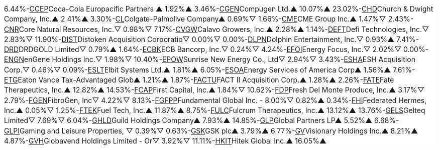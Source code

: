 6.44%</td><td>-</td></tr><tr><td><a href="https://stockato.github.io/ticker/CCEP" target="_blank">CCEP</a></td><td>Coca-Cola Europacific Partners </td><td>▲ 1.92%</td><td>▲ 3.46%</td><td>-</td></tr><tr><td><a href="https://stockato.github.io/ticker/CGEN" target="_blank">CGEN</a></td><td>Compugen Ltd.</td><td>▲ 10.07%</td><td>▲ 23.02%</td><td>-</td></tr><tr><td><a href="https://stockato.github.io/ticker/CHD" target="_blank">CHD</a></td><td>Church & Dwight Company, Inc.</td><td>▲ 2.41%</td><td>▲ 3.30%</td><td>-</td></tr><tr><td><a href="https://stockato.github.io/ticker/CL" target="_blank">CL</a></td><td>Colgate-Palmolive Company</td><td>▲ 0.69%</td><td>▽ 1.66%</td><td>-</td></tr><tr><td><a href="https://stockato.github.io/ticker/CME" target="_blank">CME</a></td><td>CME Group Inc.</td><td>▲ 1.47%</td><td>▽ 2.43%</td><td>-</td></tr><tr><td><a href="https://stockato.github.io/ticker/CNR" target="_blank">CNR</a></td><td>Core Natural Resources, Inc.</td><td>▽ 0.98%</td><td>▽ 7.17%</td><td>-</td></tr><tr><td><a href="https://stockato.github.io/ticker/CVGW" target="_blank">CVGW</a></td><td>Calavo Growers, Inc.</td><td>▲ 2.28%</td><td>▲ 1.14%</td><td>-</td></tr><tr><td><a href="https://stockato.github.io/ticker/DEFT" target="_blank">DEFT</a></td><td>Defi Technologies, Inc.</td><td>▽ 2.83%</td><td>▽ 11.90%</td><td>-</td></tr><tr><td><a href="https://stockato.github.io/ticker/DIST" target="_blank">DIST</a></td><td>Distoken Acquisition Corporatio</td><td>▽ 0.00%</td><td>▽ 0.00%</td><td>-</td></tr><tr><td><a href="https://stockato.github.io/ticker/DLPN" target="_blank">DLPN</a></td><td>Dolphin Entertainment, Inc.</td><td>▽ 0.93%</td><td>▲ 7.41%</td><td>-</td></tr><tr><td><a href="https://stockato.github.io/ticker/DRD" target="_blank">DRD</a></td><td>DRDGOLD Limited</td><td>▽ 0.79%</td><td>▲ 1.64%</td><td>-</td></tr><tr><td><a href="https://stockato.github.io/ticker/ECBK" target="_blank">ECBK</a></td><td>ECB Bancorp, Inc.</td><td>▽ 0.24%</td><td>▽ 4.24%</td><td>-</td></tr><tr><td><a href="https://stockato.github.io/ticker/EFOI" target="_blank">EFOI</a></td><td>Energy Focus, Inc.</td><td>▽ 2.02%</td><td>▽ 0.00%</td><td>-</td></tr><tr><td><a href="https://stockato.github.io/ticker/ENGN" target="_blank">ENGN</a></td><td>enGene Holdings Inc.</td><td>▽ 1.98%</td><td>▽ 10.40%</td><td>-</td></tr><tr><td><a href="https://stockato.github.io/ticker/EPOW" target="_blank">EPOW</a></td><td>Sunrise New Energy Co., Ltd</td><td>▽ 2.94%</td><td>▽ 3.43%</td><td>-</td></tr><tr><td><a href="https://stockato.github.io/ticker/ESHA" target="_blank">ESHA</a></td><td>ESH Acquisition Corp.</td><td>▽ 0.46%</td><td>▽ 0.09%</td><td>-</td></tr><tr><td><a href="https://stockato.github.io/ticker/ESLT" target="_blank">ESLT</a></td><td>Elbit Systems Ltd.</td><td>▲ 1.81%</td><td>▲ 6.05%</td><td>-</td></tr><tr><td><a href="https://stockato.github.io/ticker/ESOA" target="_blank">ESOA</a></td><td>Energy Services of America Corp</td><td>▲ 1.56%</td><td>▲ 7.61%</td><td>-</td></tr><tr><td><a href="https://stockato.github.io/ticker/ETG" target="_blank">ETG</a></td><td>Eaton Vance Tax-Advantaged Glob</td><td>▲ 1.21%</td><td>▲ 1.87%</td><td>-</td></tr><tr><td><a href="https://stockato.github.io/ticker/FACTU" target="_blank">FACTU</a></td><td>FACT II Acquisition Corp.</td><td>▲ 1.28%</td><td>▲ 2.26%</td><td>-</td></tr><tr><td><a href="https://stockato.github.io/ticker/FATE" target="_blank">FATE</a></td><td>Fate Therapeutics, Inc.</td><td>▲ 12.82%</td><td>▲ 14.53%</td><td>-</td></tr><tr><td><a href="https://stockato.github.io/ticker/FCAP" target="_blank">FCAP</a></td><td>First Capital, Inc.</td><td>▲ 1.84%</td><td>▽ 10.62%</td><td>-</td></tr><tr><td><a href="https://stockato.github.io/ticker/FDP" target="_blank">FDP</a></td><td>Fresh Del Monte Produce, Inc.</td><td>▲ 3.17%</td><td>▽ 2.79%</td><td>-</td></tr><tr><td><a href="https://stockato.github.io/ticker/FGEN" target="_blank">FGEN</a></td><td>FibroGen, Inc</td><td>▽ 4.22%</td><td>▽ 8.13%</td><td>-</td></tr><tr><td><a href="https://stockato.github.io/ticker/FGFPP" target="_blank">FGFPP</a></td><td>Fundamental Global Inc. - 8.00%</td><td>▽ 0.82%</td><td>▲ 0.34%</td><td>-</td></tr><tr><td><a href="https://stockato.github.io/ticker/FHI" target="_blank">FHI</a></td><td>Federated Hermes, Inc.</td><td>▲ 0.05%</td><td>▽ 1.25%</td><td>-</td></tr><tr><td><a href="https://stockato.github.io/ticker/FTEK" target="_blank">FTEK</a></td><td>Fuel Tech, Inc.</td><td>▲ 11.87%</td><td>▲ 8.75%</td><td>-</td></tr><tr><td><a href="https://stockato.github.io/ticker/FULC" target="_blank">FULC</a></td><td>Fulcrum Therapeutics, Inc.</td><td>▲ 13.12%</td><td>▲ 13.76%</td><td>-</td></tr><tr><td><a href="https://stockato.github.io/ticker/GELS" target="_blank">GELS</a></td><td>Gelteq Limited</td><td>▽ 7.69%</td><td>▽ 6.04%</td><td>-</td></tr><tr><td><a href="https://stockato.github.io/ticker/GHLD" target="_blank">GHLD</a></td><td>Guild Holdings Company</td><td>▲ 7.93%</td><td>▲ 14.85%</td><td>-</td></tr><tr><td><a href="https://stockato.github.io/ticker/GLP" target="_blank">GLP</a></td><td>Global Partners LP</td><td>▲ 5.52%</td><td>▲ 6.68%</td><td>-</td></tr><tr><td><a href="https://stockato.github.io/ticker/GLPI" target="_blank">GLPI</a></td><td>Gaming and Leisure Properties, </td><td>▽ 0.39%</td><td>▽ 0.63%</td><td>-</td></tr><tr><td><a href="https://stockato.github.io/ticker/GSK" target="_blank">GSK</a></td><td>GSK plc</td><td>▲ 3.79%</td><td>▲ 6.77%</td><td>-</td></tr><tr><td><a href="https://stockato.github.io/ticker/GV" target="_blank">GV</a></td><td>Visionary Holdings Inc.</td><td>▲ 8.21%</td><td>▲ 4.87%</td><td>-</td></tr><tr><td><a href="https://stockato.github.io/ticker/GVH" target="_blank">GVH</a></td><td>Globavend Holdings Limited - Or</td><td>▽ 3.92%</td><td>▽ 11.11%</td><td>-</td></tr><tr><td><a href="https://stockato.github.io/ticker/HKIT" target="_blank">HKIT</a></td><td>Hitek Global Inc.</td><td>▲ 16.05%</td><td>▲